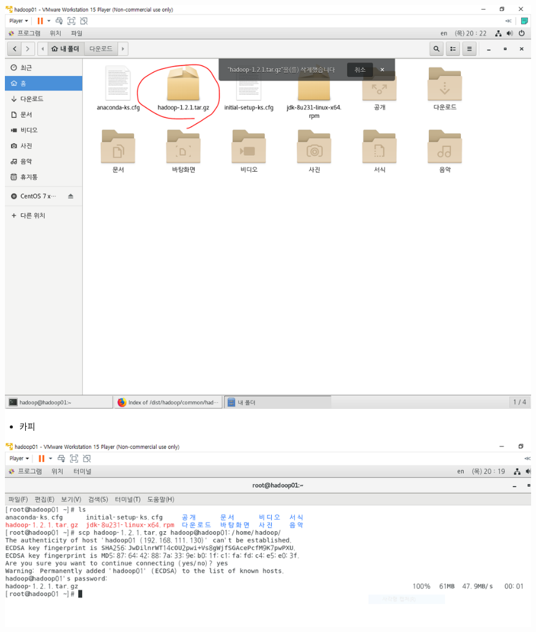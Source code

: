![image-20200213112251973](images/image-20200213112251973.png)

- 카피

![image-20200213111920325](images/image-20200213111920325.png)
